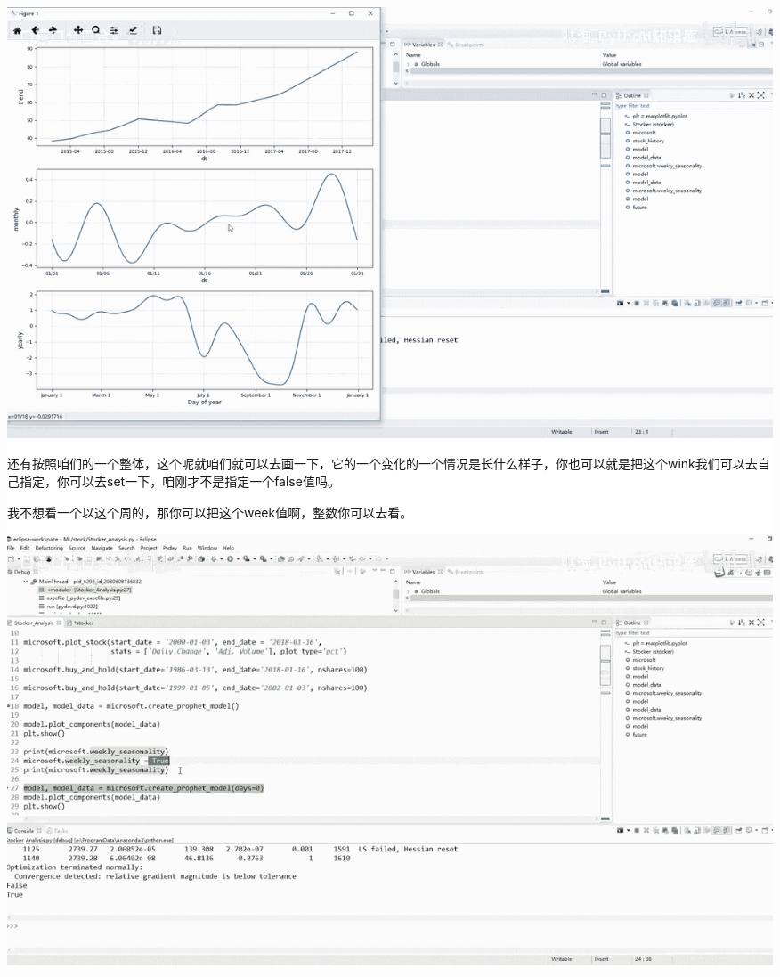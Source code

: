 ![](img/85b7b447f77a25c9b1f5d4d802072713_53.png)

还有按照咱们的一个整体，这个呢就咱们就可以去画一下，它的一个变化的一个情况是长什么样子，你也可以就是把这个wink我们可以去自己指定，你可以去set一下，咱刚才不是指定一个false值吗。

我不想看一个以这个周的，那你可以把这个week值啊，整数你可以去看。

![](img/85b7b447f77a25c9b1f5d4d802072713_55.png)
